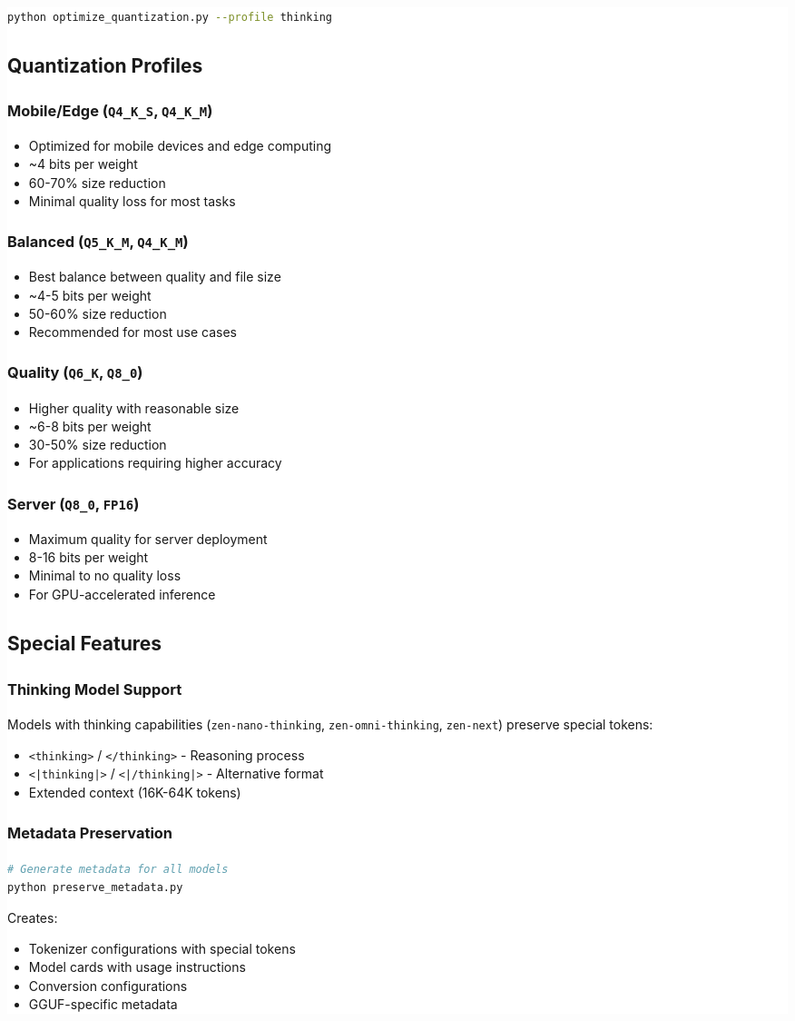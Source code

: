 ```bash
python optimize_quantization.py --profile thinking
```

## Quantization Profiles

### Mobile/Edge (`Q4_K_S`, `Q4_K_M`)
- Optimized for mobile devices and edge computing
- ~4 bits per weight
- 60-70% size reduction
- Minimal quality loss for most tasks

### Balanced (`Q5_K_M`, `Q4_K_M`)
- Best balance between quality and file size
- ~4-5 bits per weight
- 50-60% size reduction
- Recommended for most use cases

### Quality (`Q6_K`, `Q8_0`)
- Higher quality with reasonable size
- ~6-8 bits per weight
- 30-50% size reduction
- For applications requiring higher accuracy

### Server (`Q8_0`, `FP16`)
- Maximum quality for server deployment
- 8-16 bits per weight
- Minimal to no quality loss
- For GPU-accelerated inference

## Special Features

### Thinking Model Support

Models with thinking capabilities (`zen-nano-thinking`, `zen-omni-thinking`, `zen-next`) preserve special tokens:
- `<thinking>` / `</thinking>` - Reasoning process
- `<|thinking|>` / `<|/thinking|>` - Alternative format
- Extended context (16K-64K tokens)

### Metadata Preservation

```bash
# Generate metadata for all models
python preserve_metadata.py
```

Creates:
- Tokenizer configurations with special tokens
- Model cards with usage instructions
- Conversion configurations
- GGUF-specific metadata
